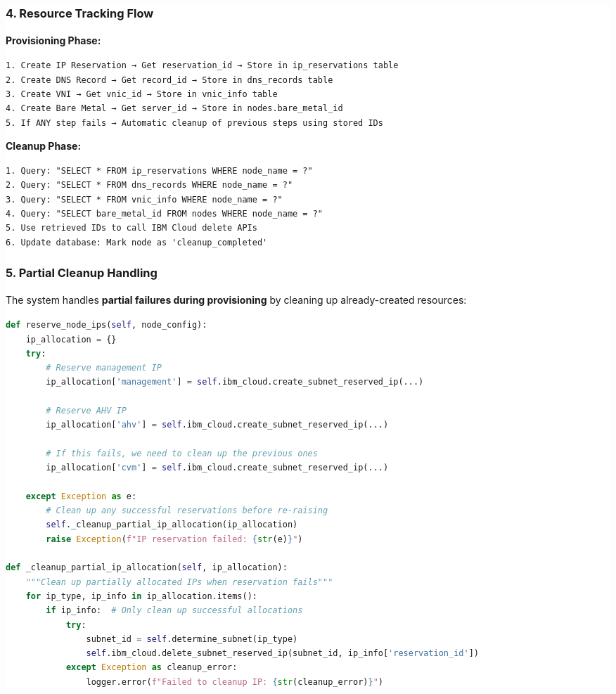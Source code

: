 ### 4. Resource Tracking Flow

**Provisioning Phase:**
```
1. Create IP Reservation → Get reservation_id → Store in ip_reservations table
2. Create DNS Record → Get record_id → Store in dns_records table  
3. Create VNI → Get vnic_id → Store in vnic_info table
4. Create Bare Metal → Get server_id → Store in nodes.bare_metal_id
5. If ANY step fails → Automatic cleanup of previous steps using stored IDs
```

**Cleanup Phase:**
```
1. Query: "SELECT * FROM ip_reservations WHERE node_name = ?"
2. Query: "SELECT * FROM dns_records WHERE node_name = ?"
3. Query: "SELECT * FROM vnic_info WHERE node_name = ?"
4. Query: "SELECT bare_metal_id FROM nodes WHERE node_name = ?"
5. Use retrieved IDs to call IBM Cloud delete APIs
6. Update database: Mark node as 'cleanup_completed'
```

### 5. Partial Cleanup Handling

The system handles **partial failures during provisioning** by cleaning up already-created resources:

```python
def reserve_node_ips(self, node_config):
    ip_allocation = {}
    try:
        # Reserve management IP
        ip_allocation['management'] = self.ibm_cloud.create_subnet_reserved_ip(...)
        
        # Reserve AHV IP  
        ip_allocation['ahv'] = self.ibm_cloud.create_subnet_reserved_ip(...)
        
        # If this fails, we need to clean up the previous ones
        ip_allocation['cvm'] = self.ibm_cloud.create_subnet_reserved_ip(...)
        
    except Exception as e:
        # Clean up any successful reservations before re-raising
        self._cleanup_partial_ip_allocation(ip_allocation)
        raise Exception(f"IP reservation failed: {str(e)}")

def _cleanup_partial_ip_allocation(self, ip_allocation):
    """Clean up partially allocated IPs when reservation fails"""
    for ip_type, ip_info in ip_allocation.items():
        if ip_info:  # Only clean up successful allocations
            try:
                subnet_id = self.determine_subnet(ip_type)
                self.ibm_cloud.delete_subnet_reserved_ip(subnet_id, ip_info['reservation_id'])
            except Exception as cleanup_error:
                logger.error(f"Failed to cleanup IP: {str(cleanup_error)}")
```
